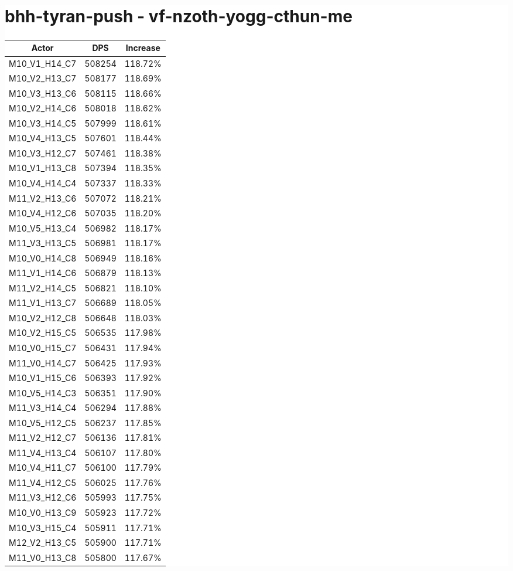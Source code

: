 # bhh-tyran-push - vf-nzoth-yogg-cthun-me
| Actor | DPS | Increase |
|---|:---:|:---:|
|M10_V1_H14_C7|508254|118.72%|
|M10_V2_H13_C7|508177|118.69%|
|M10_V3_H13_C6|508115|118.66%|
|M10_V2_H14_C6|508018|118.62%|
|M10_V3_H14_C5|507999|118.61%|
|M10_V4_H13_C5|507601|118.44%|
|M10_V3_H12_C7|507461|118.38%|
|M10_V1_H13_C8|507394|118.35%|
|M10_V4_H14_C4|507337|118.33%|
|M11_V2_H13_C6|507072|118.21%|
|M10_V4_H12_C6|507035|118.20%|
|M10_V5_H13_C4|506982|118.17%|
|M11_V3_H13_C5|506981|118.17%|
|M10_V0_H14_C8|506949|118.16%|
|M11_V1_H14_C6|506879|118.13%|
|M11_V2_H14_C5|506821|118.10%|
|M11_V1_H13_C7|506689|118.05%|
|M10_V2_H12_C8|506648|118.03%|
|M10_V2_H15_C5|506535|117.98%|
|M10_V0_H15_C7|506431|117.94%|
|M11_V0_H14_C7|506425|117.93%|
|M10_V1_H15_C6|506393|117.92%|
|M10_V5_H14_C3|506351|117.90%|
|M11_V3_H14_C4|506294|117.88%|
|M10_V5_H12_C5|506237|117.85%|
|M11_V2_H12_C7|506136|117.81%|
|M11_V4_H13_C4|506107|117.80%|
|M10_V4_H11_C7|506100|117.79%|
|M11_V4_H12_C5|506025|117.76%|
|M11_V3_H12_C6|505993|117.75%|
|M10_V0_H13_C9|505923|117.72%|
|M10_V3_H15_C4|505911|117.71%|
|M12_V2_H13_C5|505900|117.71%|
|M11_V0_H13_C8|505800|117.67%|